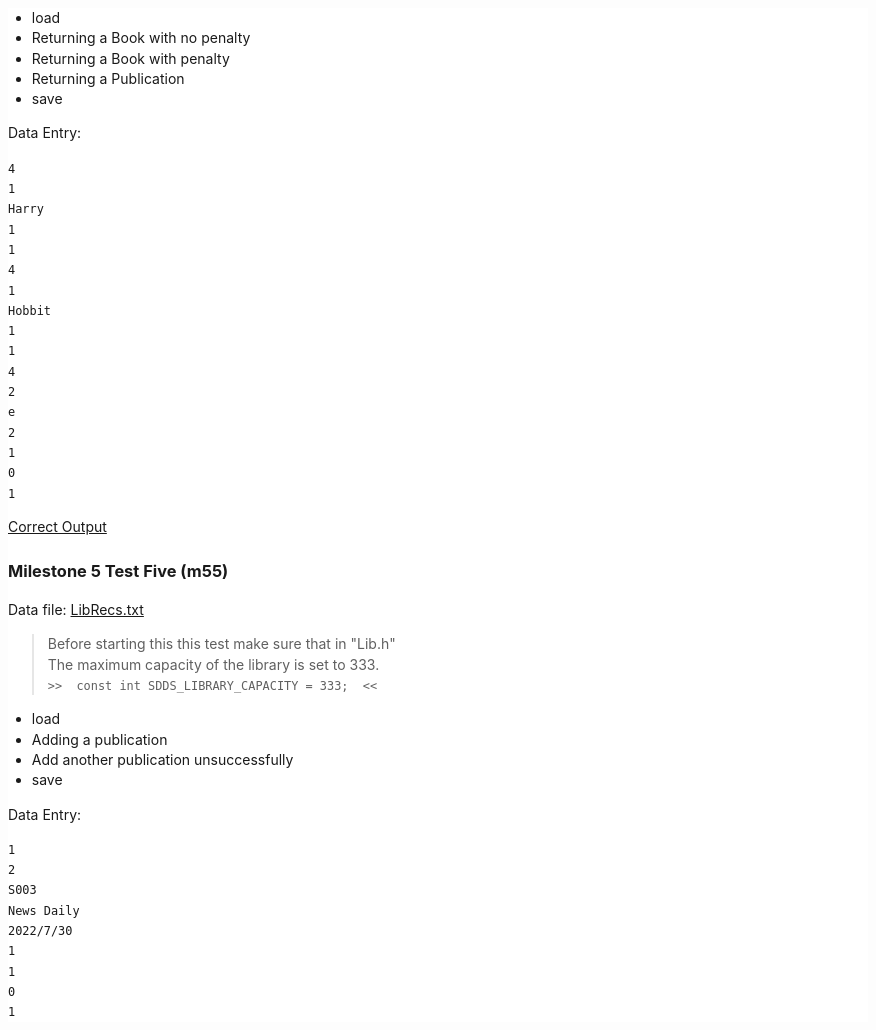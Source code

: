 - load
- Returning a Book with no penalty
- Returning a Book with penalty
- Returning a Publication
- save

Data Entry:
```Text
4
1
Harry
1
1
4
1
Hobbit
1
1
4
2
e
2
1
0
1
```


[Correct Output](MS5/m54_correct_output.md)

### Milestone 5 Test Five  (m55)

Data file: [LibRecs.txt](MS5/LibRecs.txt)

>Before starting this this test make sure that in "Lib.h" <br />
The maximum capacity of the library is set to 333. <br />`>>  const int SDDS_LIBRARY_CAPACITY = 333;  <<`

- load
- Adding a publication
- Add another publication unsuccessfully
- save

Data Entry:
```Text
1
2
S003
News Daily
2022/7/30
1
1
0
1
```
